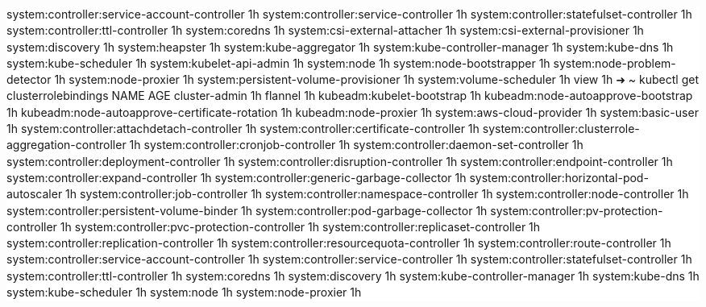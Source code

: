 system:controller:service-account-controller                           1h
system:controller:service-controller                                   1h
system:controller:statefulset-controller                               1h
system:controller:ttl-controller                                       1h
system:coredns                                                         1h
system:csi-external-attacher                                           1h
system:csi-external-provisioner                                        1h
system:discovery                                                       1h
system:heapster                                                        1h
system:kube-aggregator                                                 1h
system:kube-controller-manager                                         1h
system:kube-dns                                                        1h
system:kube-scheduler                                                  1h
system:kubelet-api-admin                                               1h
system:node                                                            1h
system:node-bootstrapper                                               1h
system:node-problem-detector                                           1h
system:node-proxier                                                    1h
system:persistent-volume-provisioner                                   1h
system:volume-scheduler                                                1h
view                                                                   1h
➜  ~ kubectl get clusterrolebindings
NAME                                                   AGE
cluster-admin                                          1h
flannel                                                1h
kubeadm:kubelet-bootstrap                              1h
kubeadm:node-autoapprove-bootstrap                     1h
kubeadm:node-autoapprove-certificate-rotation          1h
kubeadm:node-proxier                                   1h
system:aws-cloud-provider                              1h
system:basic-user                                      1h
system:controller:attachdetach-controller              1h
system:controller:certificate-controller               1h
system:controller:clusterrole-aggregation-controller   1h
system:controller:cronjob-controller                   1h
system:controller:daemon-set-controller                1h
system:controller:deployment-controller                1h
system:controller:disruption-controller                1h
system:controller:endpoint-controller                  1h
system:controller:expand-controller                    1h
system:controller:generic-garbage-collector            1h
system:controller:horizontal-pod-autoscaler            1h
system:controller:job-controller                       1h
system:controller:namespace-controller                 1h
system:controller:node-controller                      1h
system:controller:persistent-volume-binder             1h
system:controller:pod-garbage-collector                1h
system:controller:pv-protection-controller             1h
system:controller:pvc-protection-controller            1h
system:controller:replicaset-controller                1h
system:controller:replication-controller               1h
system:controller:resourcequota-controller             1h
system:controller:route-controller                     1h
system:controller:service-account-controller           1h
system:controller:service-controller                   1h
system:controller:statefulset-controller               1h
system:controller:ttl-controller                       1h
system:coredns                                         1h
system:discovery                                       1h
system:kube-controller-manager                         1h
system:kube-dns                                        1h
system:kube-scheduler                                  1h
system:node                                            1h
system:node-proxier                                    1h